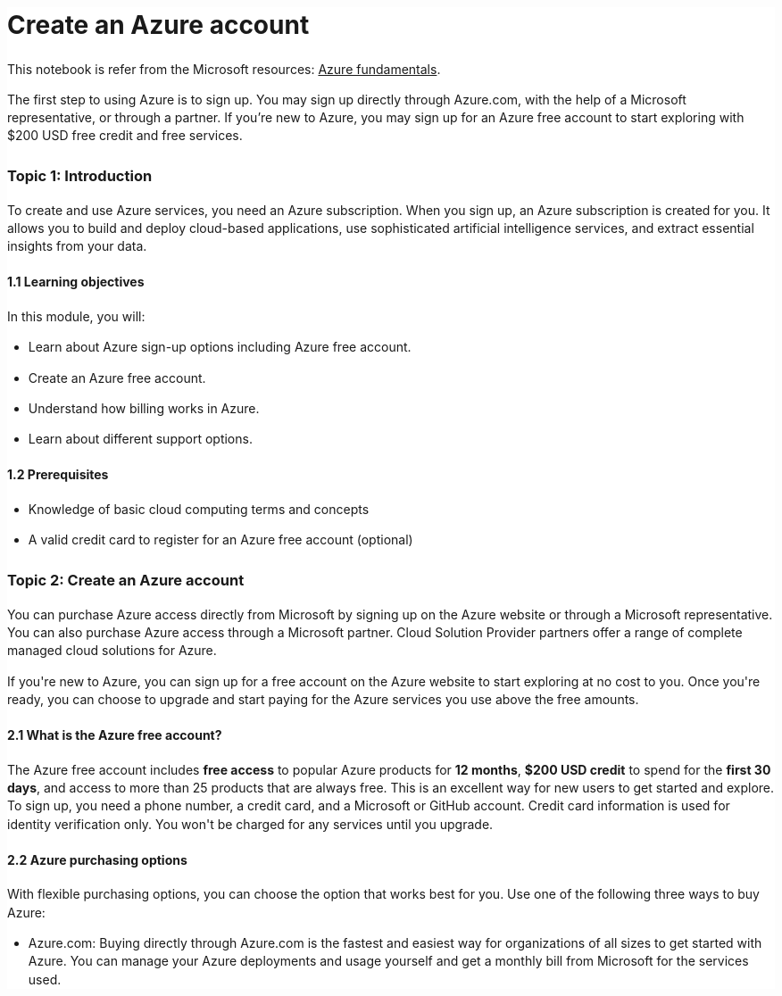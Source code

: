 Create an Azure account
================

This notebook is refer from the Microsoft resources: [Azure fundamentals](https://docs.microsoft.com/en-gb/learn/paths/azure-fundamentals/).

The first step to using Azure is to sign up. You may sign up directly through Azure.com, with the help of a Microsoft representative, or through a partner. If you’re new to Azure, you may sign up for an Azure free account to start exploring with $200 USD free credit and free services.

### Topic 1: Introduction

To create and use Azure services, you need an Azure subscription. When you sign up, an Azure subscription is created for you. It allows you to build and deploy cloud-based applications, use sophisticated artificial intelligence services, and extract essential insights from your data.

#### 1.1 Learning objectives

In this module, you will:

-   Learn about Azure sign-up options including Azure free account.

-   Create an Azure free account.

-   Understand how billing works in Azure.

-   Learn about different support options.

#### 1.2 Prerequisites

-   Knowledge of basic cloud computing terms and concepts

-   A valid credit card to register for an Azure free account (optional)

### Topic 2: Create an Azure account

You can purchase Azure access directly from Microsoft by signing up on the Azure website or through a Microsoft representative. You can also purchase Azure access through a Microsoft partner. Cloud Solution Provider partners offer a range of complete managed cloud solutions for Azure.

If you're new to Azure, you can sign up for a free account on the Azure website to start exploring at no cost to you. Once you're ready, you can choose to upgrade and start paying for the Azure services you use above the free amounts.

#### 2.1 What is the Azure free account?

The Azure free account includes **free access** to popular Azure products for **12 months**, **$200 USD credit** to spend for the **first 30 days**, and access to more than 25 products that are always free. This is an excellent way for new users to get started and explore. To sign up, you need a phone number, a credit card, and a Microsoft or GitHub account. Credit card information is used for identity verification only. You won't be charged for any services until you upgrade.

#### 2.2 Azure purchasing options

With flexible purchasing options, you can choose the option that works best for you. Use one of the following three ways to buy Azure:

-   Azure.com: Buying directly through Azure.com is the fastest and easiest way for organizations of all sizes to get started with Azure. You can manage your Azure deployments and usage yourself and get a monthly bill from Microsoft for the services used.
